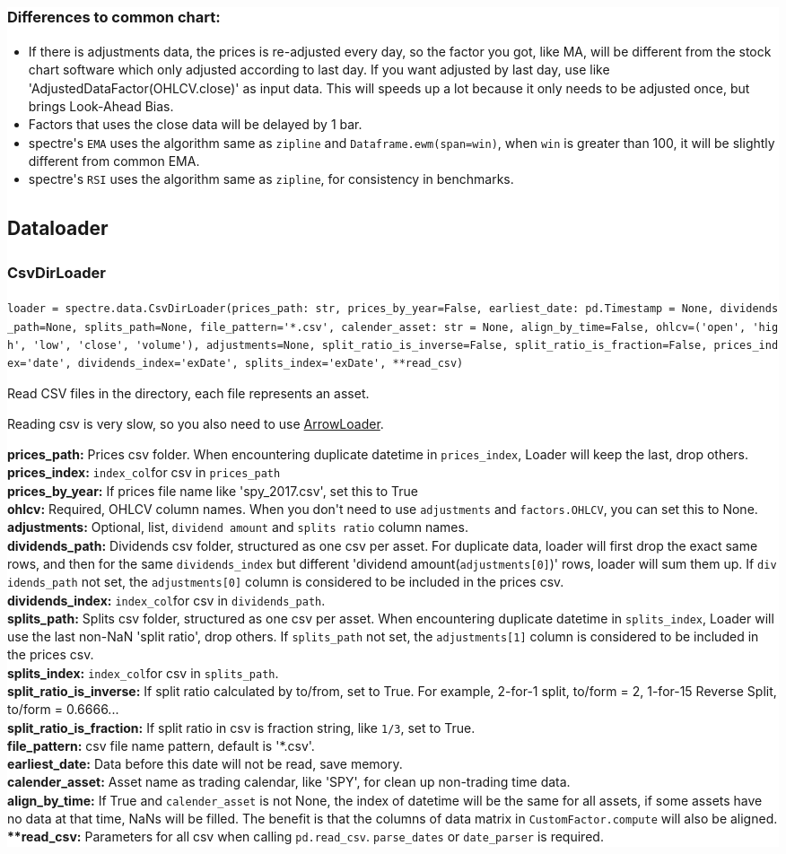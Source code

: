 
### Differences to common chart:
* If there is adjustments data, the prices is re-adjusted every day, so the factor you got, like MA, 
  will be different from the stock chart software which only adjusted according to last day.
  If you want adjusted by last day, use like 'AdjustedDataFactor(OHLCV.close)' as input data.
  This will speeds up a lot because it only needs to be adjusted once, but brings Look-Ahead Bias.
* Factors that uses the close data will be delayed by 1 bar.
* spectre's `EMA` uses the algorithm same as `zipline` and `Dataframe.ewm(span=win)`, when `win` is 
  greater than 100, it will be slightly different from common EMA.
* spectre's `RSI` uses the algorithm same as `zipline`, for consistency in benchmarks. 

## Dataloader

### CsvDirLoader
`loader = spectre.data.CsvDirLoader(prices_path: str, prices_by_year=False, earliest_date: pd.Timestamp = None,
              dividends_path=None, splits_path=None, file_pattern='*.csv', calender_asset: str = None, align_by_time=False,
              ohlcv=('open', 'high', 'low', 'close', 'volume'), adjustments=None,
              split_ratio_is_inverse=False, split_ratio_is_fraction=False,
              prices_index='date', dividends_index='exDate', splits_index='exDate', **read_csv)`

Read CSV files in the directory, each file represents an asset.

Reading csv is very slow, so you also need to use [ArrowLoader](#arrowloader).

**prices_path:** Prices csv folder. When encountering duplicate datetime in `prices_index`, 
    Loader will keep the last, drop others.\
**prices_index:** `index_col`for csv in `prices_path`\
**prices_by_year:** If prices file name like 'spy_2017.csv', set this to True\
**ohlcv:** Required, OHLCV column names. When you don't need to use `adjustments` and
    `factors.OHLCV`, you can set this to None.\
**adjustments:** Optional, list, `dividend amount` and `splits ratio` column names.\
**dividends_path:** Dividends csv folder, structured as one csv per asset.
    For duplicate data, loader will first drop the exact same rows, and then for the same
    `dividends_index` but different 'dividend amount(`adjustments[0]`)' rows, loader will sum them up.
    If `dividends_path` not set, the `adjustments[0]` column is considered to be included
    in the prices csv.\
**dividends_index:** `index_col`for csv in `dividends_path`.\
**splits_path:** Splits csv folder, structured as one csv per asset.
    When encountering duplicate datetime in `splits_index`, Loader will use the last
    non-NaN 'split ratio', drop others.
    If `splits_path` not set, the `adjustments[1]` column is considered to be included
    in the prices csv.\
**splits_index:** `index_col`for csv in `splits_path`.\
**split_ratio_is_inverse:** If split ratio calculated by to/from, set to True.
    For example, 2-for-1 split, to/form = 2, 1-for-15 Reverse Split, to/form = 0.6666...\
**split_ratio_is_fraction:** If split ratio in csv is fraction string, like `1/3`, set to True.\
**file_pattern:** csv file name pattern, default is '*.csv'.\
**earliest_date:** Data before this date will not be read, save memory.\
**calender_asset:** Asset name as trading calendar, like 'SPY', for clean up non-trading
    time data.\
**align_by_time:** If True and `calender_asset` is not None, the index of datetime will be the same 
   for all assets, if some assets have no data at that time, NaNs will be filled. The benefit is 
   that the columns of data matrix in `CustomFactor.compute` will also be aligned.\
**\*\*read_csv:** Parameters for all csv when calling `pd.read_csv`.
 `parse_dates` or `date_parser` is required.
